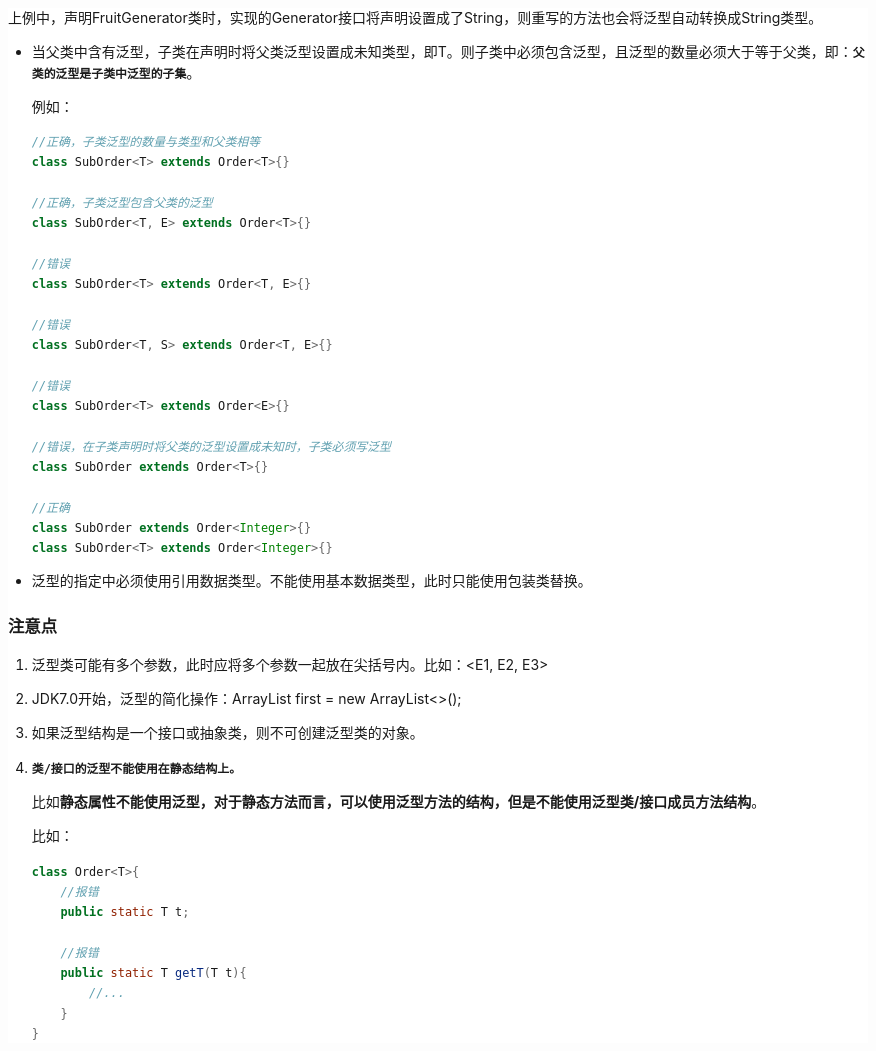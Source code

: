 
  上例中，声明FruitGenerator类时，实现的Generator接口将声明设置成了String，则重写的方法也会将泛型自动转换成String类型。





* 当父类中含有泛型，子类在声明时将父类泛型设置成未知类型，即T。则子类中必须包含泛型，且泛型的数量必须大于等于父类，即：**`父类的泛型是子类中泛型的子集`**。

  例如：

  ```java
  //正确，子类泛型的数量与类型和父类相等
  class SubOrder<T> extends Order<T>{}
  
  //正确，子类泛型包含父类的泛型
  class SubOrder<T, E> extends Order<T>{}
  
  //错误
  class SubOrder<T> extends Order<T, E>{}
  
  //错误
  class SubOrder<T, S> extends Order<T, E>{}
  
  //错误
  class SubOrder<T> extends Order<E>{}
  
  //错误，在子类声明时将父类的泛型设置成未知时，子类必须写泛型
  class SubOrder extends Order<T>{}
  
  //正确
  class SubOrder extends Order<Integer>{}
  class SubOrder<T> extends Order<Integer>{}
  ```

* 泛型的指定中必须使用引用数据类型。不能使用基本数据类型，此时只能使用包装类替换。



### 注意点

1. 泛型类可能有多个参数，此时应将多个参数一起放在尖括号内。比如：<E1, E2, E3>

2. JDK7.0开始，泛型的简化操作：ArrayList<Fruit> first = new ArrayList<>();

3. 如果泛型结构是一个接口或抽象类，则不可创建泛型类的对象。

4. **`类/接口的泛型不能使用在静态结构上。`**

   比如**静态属性不能使用泛型，对于静态方法而言，可以使用泛型方法的结构，但是不能使用泛型类/接口成员方法结构**。

   比如：

   ```java
   class Order<T>{
       //报错
       public static T t;
       
       //报错
       public static T getT(T t){
           //...
       }
   }
   ```
